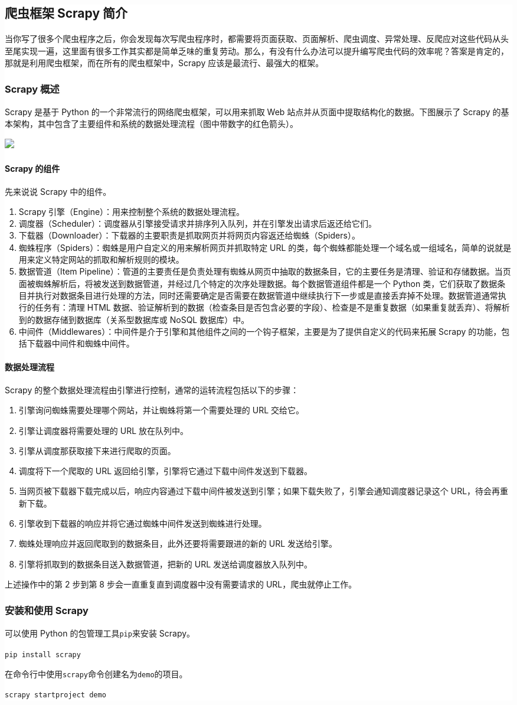 ## 爬虫框架 Scrapy 简介

当你写了很多个爬虫程序之后，你会发现每次写爬虫程序时，都需要将页面获取、页面解析、爬虫调度、异常处理、反爬应对这些代码从头至尾实现一遍，这里面有很多工作其实都是简单乏味的重复劳动。那么，有没有什么办法可以提升编写爬虫代码的效率呢？答案是肯定的，那就是利用爬虫框架，而在所有的爬虫框架中，Scrapy 应该是最流行、最强大的框架。

### Scrapy 概述

Scrapy 是基于 Python 的一个非常流行的网络爬虫框架，可以用来抓取 Web 站点并从页面中提取结构化的数据。下图展示了 Scrapy 的基本架构，其中包含了主要组件和系统的数据处理流程（图中带数字的红色箭头）。

![](https://gitee.com/jackfrued/mypic/raw/master/20210824003638.png)

#### Scrapy 的组件

先来说说 Scrapy 中的组件。

1. Scrapy 引擎（Engine）：用来控制整个系统的数据处理流程。
2. 调度器（Scheduler）：调度器从引擎接受请求并排序列入队列，并在引擎发出请求后返还给它们。
3. 下载器（Downloader）：下载器的主要职责是抓取网页并将网页内容返还给蜘蛛（Spiders）。
4. 蜘蛛程序（Spiders）：蜘蛛是用户自定义的用来解析网页并抓取特定 URL 的类，每个蜘蛛都能处理一个域名或一组域名，简单的说就是用来定义特定网站的抓取和解析规则的模块。
5. 数据管道（Item Pipeline）：管道的主要责任是负责处理有蜘蛛从网页中抽取的数据条目，它的主要任务是清理、验证和存储数据。当页面被蜘蛛解析后，将被发送到数据管道，并经过几个特定的次序处理数据。每个数据管道组件都是一个 Python 类，它们获取了数据条目并执行对数据条目进行处理的方法，同时还需要确定是否需要在数据管道中继续执行下一步或是直接丢弃掉不处理。数据管道通常执行的任务有：清理 HTML 数据、验证解析到的数据（检查条目是否包含必要的字段）、检查是不是重复数据（如果重复就丢弃）、将解析到的数据存储到数据库（关系型数据库或 NoSQL 数据库）中。
6. 中间件（Middlewares）：中间件是介于引擎和其他组件之间的一个钩子框架，主要是为了提供自定义的代码来拓展 Scrapy 的功能，包括下载器中间件和蜘蛛中间件。

#### 数据处理流程

Scrapy 的整个数据处理流程由引擎进行控制，通常的运转流程包括以下的步骤：

1. 引擎询问蜘蛛需要处理哪个网站，并让蜘蛛将第一个需要处理的 URL 交给它。

2. 引擎让调度器将需要处理的 URL 放在队列中。

3. 引擎从调度那获取接下来进行爬取的页面。

4. 调度将下一个爬取的 URL 返回给引擎，引擎将它通过下载中间件发送到下载器。

5. 当网页被下载器下载完成以后，响应内容通过下载中间件被发送到引擎；如果下载失败了，引擎会通知调度器记录这个 URL，待会再重新下载。

6. 引擎收到下载器的响应并将它通过蜘蛛中间件发送到蜘蛛进行处理。

7. 蜘蛛处理响应并返回爬取到的数据条目，此外还要将需要跟进的新的 URL 发送给引擎。

8. 引擎将抓取到的数据条目送入数据管道，把新的 URL 发送给调度器放入队列中。

上述操作中的第 2 步到第 8 步会一直重复直到调度器中没有需要请求的 URL，爬虫就停止工作。

### 安装和使用 Scrapy

可以使用 Python 的包管理工具`pip`来安装 Scrapy。

```Shell
pip install scrapy
```

在命令行中使用`scrapy`命令创建名为`demo`的项目。

```Bash
scrapy startproject demo
```
